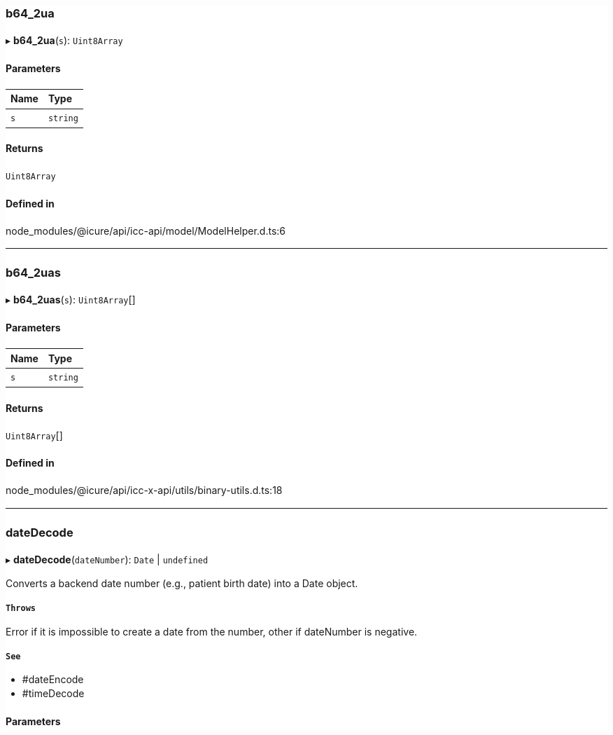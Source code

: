### b64_2ua

▸ **b64_2ua**(`s`): `Uint8Array`

#### Parameters

| Name | Type     |
| :--- | :------- |
| `s`  | `string` |

#### Returns

`Uint8Array`

#### Defined in

node_modules/@icure/api/icc-api/model/ModelHelper.d.ts:6

---

### b64_2uas

▸ **b64_2uas**(`s`): `Uint8Array`[]

#### Parameters

| Name | Type     |
| :--- | :------- |
| `s`  | `string` |

#### Returns

`Uint8Array`[]

#### Defined in

node_modules/@icure/api/icc-x-api/utils/binary-utils.d.ts:18

---

### dateDecode

▸ **dateDecode**(`dateNumber`): `Date` \| `undefined`

Converts a backend date number (e.g., patient birth date) into a Date object.

**`Throws`**

Error if it is impossible to create a date from the number, other if dateNumber is negative.

**`See`**

- #dateEncode
- #timeDecode

#### Parameters
